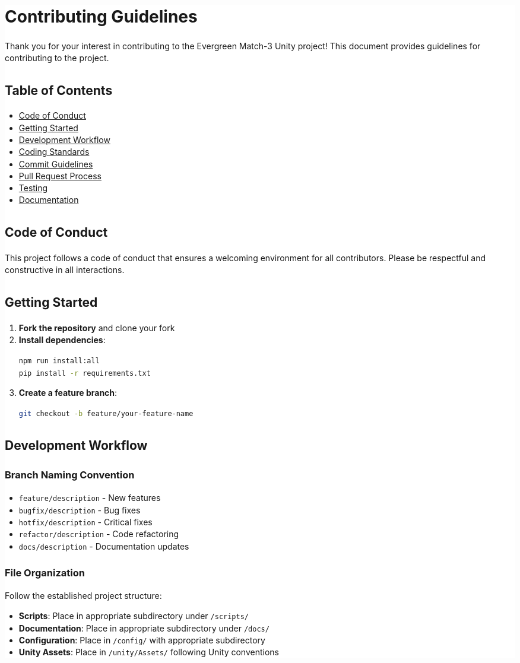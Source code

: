 # Contributing Guidelines

Thank you for your interest in contributing to the Evergreen Match-3 Unity project! This document provides guidelines for contributing to the project.

## Table of Contents

- [Code of Conduct](#code-of-conduct)
- [Getting Started](#getting-started)
- [Development Workflow](#development-workflow)
- [Coding Standards](#coding-standards)
- [Commit Guidelines](#commit-guidelines)
- [Pull Request Process](#pull-request-process)
- [Testing](#testing)
- [Documentation](#documentation)

## Code of Conduct

This project follows a code of conduct that ensures a welcoming environment for all contributors. Please be respectful and constructive in all interactions.

## Getting Started

1. **Fork the repository** and clone your fork
2. **Install dependencies**:
   ```bash
   npm run install:all
   pip install -r requirements.txt
   ```
3. **Create a feature branch**:
   ```bash
   git checkout -b feature/your-feature-name
   ```

## Development Workflow

### Branch Naming Convention

- `feature/description` - New features
- `bugfix/description` - Bug fixes
- `hotfix/description` - Critical fixes
- `refactor/description` - Code refactoring
- `docs/description` - Documentation updates

### File Organization

Follow the established project structure:
- **Scripts**: Place in appropriate subdirectory under `/scripts/`
- **Documentation**: Place in appropriate subdirectory under `/docs/`
- **Configuration**: Place in `/config/` with appropriate subdirectory
- **Unity Assets**: Place in `/unity/Assets/` following Unity conventions

